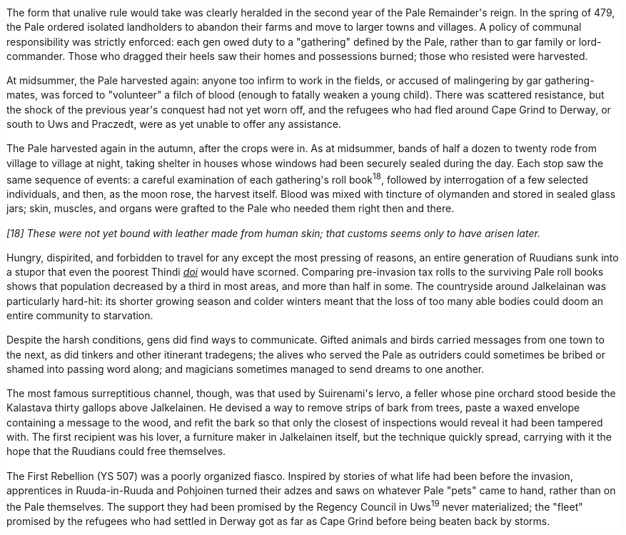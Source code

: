 The form that unalive rule would take was clearly heralded in the second year of
the Pale Remainder's reign.  In the spring of 479, the Pale ordered isolated
landholders to abandon their farms and move to larger towns and villages.  A
policy of communal responsibility was strictly enforced: each gen owed duty to a
"gathering" defined by the Pale, rather than to gar family or lord-commander.
Those who dragged their heels saw their homes and possessions burned; those who
resisted were harvested.

At midsummer, the Pale harvested again: anyone too infirm to work in the fields,
or accused of malingering by gar gathering-mates, was forced to "volunteer" a
filch of blood (enough to fatally weaken a young child).  There was scattered
resistance, but the shock of the previous year's conquest had not yet worn off,
and the refugees who had fled around Cape Grind to Derway, or south to Uws and
Praczedt, were as yet unable to offer any assistance.

The Pale harvested again in the autumn, after the crops were in.  As at
midsummer, bands of half a dozen to twenty rode from village to village at
night, taking shelter in houses whose windows had been securely sealed during
the day.  Each stop saw the same sequence of events: a careful examination of
each gathering's roll book<sup>18</sup>, followed by interrogation of a few
selected individuals, and then, as the moon rose, the harvest itself.  Blood was
mixed with tincture of olymanden and stored in sealed glass jars; skin, muscles,
and organs were grafted to the Pale who needed them right then and there.

<em>
[18] These were not yet bound with leather made from human skin; that customs
seems only to have arisen later.
</em>

Hungry, dispirited, and forbidden to travel for any except the most pressing of
reasons, an entire generation of Ruudians sunk into a stupor that even the
poorest Thindi *[doi](#doi)* would have scorned.  Comparing pre-invasion tax
rolls to the surviving Pale roll books shows that population decreased by a
third in most areas, and more than half in some.  The countryside around
Jalkelainan was particularly hard-hit: its shorter growing season and colder
winters meant that the loss of too many able bodies could doom an entire
community to starvation.

Despite the harsh conditions, gens did find ways to communicate.  Gifted animals
and birds carried messages from one town to the next, as did tinkers and other
itinerant tradegens; the alives who served the Pale as outriders could sometimes
be bribed or shamed into passing word along; and magicians sometimes managed to
send dreams to one another.

The most famous surreptitious channel, though, was that used by Suirenami's
Iervo, a feller whose pine orchard stood beside the Kalastava thirty gallops
above Jalkelainen.  He devised a way to remove strips of bark from trees, paste
a waxed envelope containing a message to the wood, and refit the bark so that
only the closest of inspections would reveal it had been tampered with.  The
first recipient was his lover, a furniture maker in Jalkelainen itself, but the
technique quickly spread, carrying with it the hope that the Ruudians could free
themselves.

The First Rebellion (YS 507) was a poorly organized fiasco.  Inspired by stories
of what life had been before the invasion, apprentices in Ruuda-in-Ruuda and
Pohjoinen turned their adzes and saws on whatever Pale "pets" came to hand,
rather than on the Pale themselves.  The support they had been promised by the
Regency Council in Uws<sup>19</sup> never materialized; the "fleet" promised by
the refugees who had settled in Derway got as far as Cape Grind before being
beaten back by storms.
